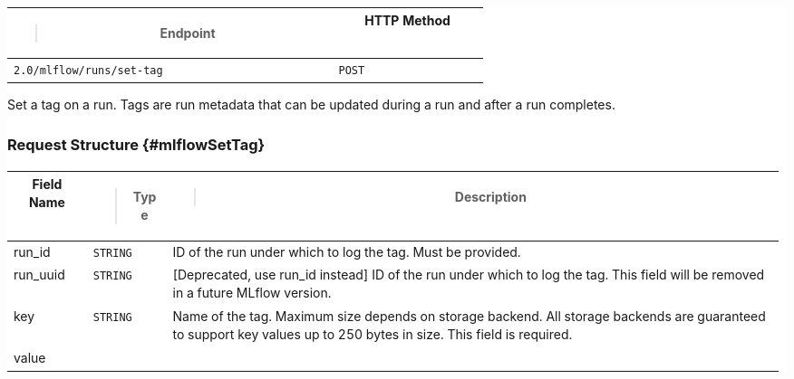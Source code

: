 <table style="width:61%;">
<colgroup>
<col style="width: 41%" />
<col style="width: 19%" />
</colgroup>
<thead>
<tr class="header">
<th><blockquote>
<p>Endpoint</p>
</blockquote></th>
<th>HTTP Method</th>
</tr>
</thead>
<tbody>
<tr class="odd">
<td><code>2.0/mlflow/runs/set-tag</code></td>
<td><code>POST</code></td>
</tr>
</tbody>
</table>

Set a tag on a run. Tags are run metadata that can be updated during a
run and after a run completes.

### Request Structure {#mlflowSetTag}

<table style="width:99%;">
<colgroup>
<col style="width: 10%" />
<col style="width: 10%" />
<col style="width: 77%" />
</colgroup>
<thead>
<tr class="header">
<th>Field Name</th>
<th><blockquote>
<p>Type</p>
</blockquote></th>
<th><blockquote>
<p>Description</p>
</blockquote></th>
</tr>
</thead>
<tbody>
<tr class="odd">
<td>run_id</td>
<td><code>STRING</code></td>
<td>ID of the run under which to log the tag. Must be provided.</td>
</tr>
<tr class="even">
<td>run_uuid</td>
<td><code>STRING</code></td>
<td>[Deprecated, use run_id instead] ID of the run under which to log
the tag. This field will be removed in a future MLflow version.</td>
</tr>
<tr class="odd">
<td>key</td>
<td><code>STRING</code></td>
<td>Name of the tag. Maximum size depends on storage backend. All
storage backends are guaranteed to support key values up to 250 bytes in
size. This field is required.</td>
</tr>
<tr class="even">
<td>value</td>